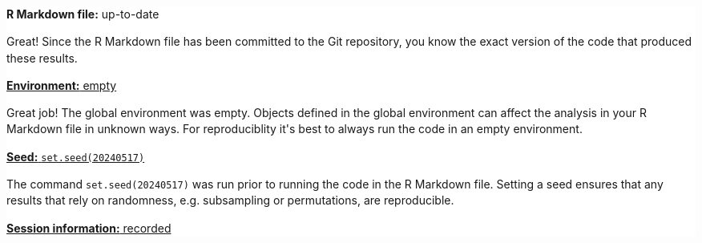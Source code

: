   <strong>R Markdown file:</strong> up-to-date
</a>
</p>
</div>
<div id="strongRMarkdownfilestronguptodate" class="panel-collapse collapse">
<div class="panel-body">
  
Great! Since the R Markdown file has been committed to the Git repository, you
know the exact version of the code that produced these results.

</div>
</div>
</div>
<div class="panel panel-default">
<div class="panel-heading">
<p class="panel-title">
<a data-toggle="collapse" data-parent="#workflowr-checks" href="#strongEnvironmentstrongempty">
  <span class="glyphicon glyphicon-ok text-success" aria-hidden="true"></span>
  <strong>Environment:</strong> empty
</a>
</p>
</div>
<div id="strongEnvironmentstrongempty" class="panel-collapse collapse">
<div class="panel-body">
  
Great job! The global environment was empty. Objects defined in the global
environment can affect the analysis in your R Markdown file in unknown ways.
For reproduciblity it's best to always run the code in an empty environment.

</div>
</div>
</div>
<div class="panel panel-default">
<div class="panel-heading">
<p class="panel-title">
<a data-toggle="collapse" data-parent="#workflowr-checks" href="#strongSeedstrongcodesetseed20240517code">
  <span class="glyphicon glyphicon-ok text-success" aria-hidden="true"></span>
  <strong>Seed:</strong> <code>set.seed(20240517)</code>
</a>
</p>
</div>
<div id="strongSeedstrongcodesetseed20240517code" class="panel-collapse collapse">
<div class="panel-body">
  
The command <code>set.seed(20240517)</code> was run prior to running the code in the R Markdown file.
Setting a seed ensures that any results that rely on randomness, e.g.
subsampling or permutations, are reproducible.

</div>
</div>
</div>
<div class="panel panel-default">
<div class="panel-heading">
<p class="panel-title">
<a data-toggle="collapse" data-parent="#workflowr-checks" href="#strongSessioninformationstrongrecorded">
  <span class="glyphicon glyphicon-ok text-success" aria-hidden="true"></span>
  <strong>Session information:</strong> recorded
</a>
</p>
</div>
<div id="strongSessioninformationstrongrecorded" class="panel-collapse collapse">
<div class="panel-body">
  